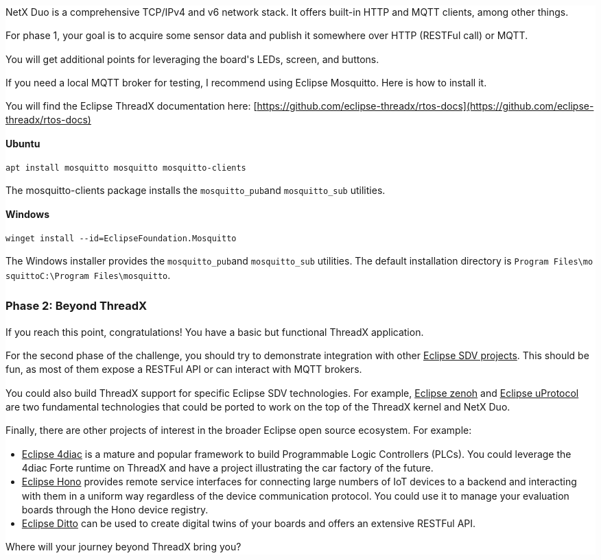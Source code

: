 NetX Duo is a comprehensive TCP/IPv4 and v6 network stack. It offers built-in HTTP and MQTT clients, among other things.

For phase 1, your goal is to acquire some sensor data and publish it somewhere over HTTP (RESTFul call) or MQTT. 

You will get additional points for leveraging the board's LEDs, screen, and buttons.

If you need a local MQTT broker for testing, I recommend using Eclipse Mosquitto. Here is how to install it.

You will find the Eclipse ThreadX documentation here: [https://github.com/eclipse-threadx/rtos-docs](https://github.com/eclipse-threadx/rtos-docs)

**Ubuntu**
```
apt install mosquitto mosquitto mosquitto-clients
```

The mosquitto-clients package installs the `mosquitto_pub`and `mosquitto_sub` utilities.

**Windows**
```
winget install --id=EclipseFoundation.Mosquitto
```

The Windows installer provides the `mosquitto_pub`and `mosquitto_sub` utilities. The default installation directory is `Program Files\mosquittoC:\Program Files\mosquitto`.

### Phase 2: Beyond ThreadX
If you reach this point, congratulations! You have a basic but functional ThreadX application.

For the second phase of the challenge, you should try to demonstrate integration with other [Eclipse SDV projects](https://sdv.eclipse.org/projects/). This should be fun, as most of them expose a RESTFul API or can interact with MQTT brokers. 

You could also build ThreadX support for specific Eclipse SDV technologies. For example, [Eclipse zenoh](https://github.com/eclipse-zenoh) and [Eclipse uProtocol](https://github.com/orgs/eclipse-uprotocol) are two fundamental technologies that could be ported to work on the top of the ThreadX kernel and NetX Duo.

Finally, there are other projects of interest in the broader Eclipse open source ecosystem. For example:

- [Eclipse 4diac](https://eclipse.dev/4diac) is a mature and popular framework to build Programmable Logic Controllers (PLCs). You could leverage the 4diac Forte runtime on ThreadX and have a project illustrating the car factory of the future. 
- [Eclipse Hono](https://eclipse.dev/hono/) provides remote service interfaces for connecting large numbers of IoT devices to a backend and interacting with them in a uniform way regardless of the device communication protocol. You could use it to manage your evaluation boards through the Hono device registry.
- [Eclipse Ditto](https://eclipse.dev/ditto/) can be used to create digital twins of your boards and offers an extensive RESTFul API.

Where will your journey beyond ThreadX bring you? 